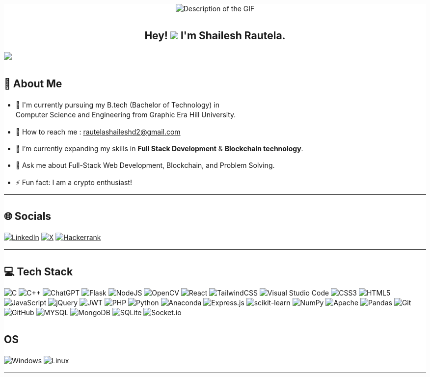 <div align="center">
  <img src="https://github.com/Sxincode/Sxincode/assets/126380327/eaee68b4-804f-4daf-9233-2e46423ce930" width=100% alt="Description of the GIF">
</div>

<h2 align="center">Hey! <img src="https://gifdb.com/images/high/cute-wave-emoji-hand-59s88kk0zj3xho40.gif" style="height:25px;" height="25"/> I'm Shailesh Rautela.</h2>


[![](https://visitcount.itsvg.in/api?id=Sxincode&label=Profile%20Views&color=1&icon=0&pretty=true)](https://visitcount.itsvg.in)



## 💫 About Me

- 🔭 I'm currently pursuing my B.tech (Bachelor of Technology) in <br>Computer Science and Engineering from Graphic Era Hill University.<br>

- 🤝 How to reach me : rautelashaileshd2@gmail.com<br>

- 🌱 I’m currently expanding my skills in **Full Stack Development** & **Blockchain technology**.<br>

- 💬 Ask me about Full-Stack Web Development, Blockchain, and Problem Solving.<br>

- ⚡ Fun fact: I am a crypto enthusiast!


<hr/>


## 🌐 Socials
[![LinkedIn](https://img.shields.io/badge/LinkedIn-%230077B5.svg?logo=linkedin&logoColor=white)](https://www.linkedin.com/in/shailesh-rautela-b9955a202/) [![X](https://img.shields.io/badge/X-black.svg?logo=X&logoColor=white)](https://x.com/Beats_world_01) [![Hackerrank](https://img.shields.io/badge/-Hackerrank-2EC866?style=for-the-badge&logo=HackerRank&logoColor=white)](https://www.hackerrank.com/profile/rautelashailesh1)

<hr/>





## 💻 Tech Stack
![C](https://img.shields.io/badge/c-%2300599C.svg?style=for-the-badge&logo=c&logoColor=white) ![C++](https://img.shields.io/badge/c++-%2300599C.svg?style=for-the-badge&logo=c%2B%2B&logoColor=white) ![ChatGPT](https://img.shields.io/badge/chatGPT-74aa9c?style=for-the-badge&logo=openai&logoColor=white) ![Flask](https://img.shields.io/badge/flask-%23000.svg?style=for-the-badge&logo=flask&logoColor=white) ![NodeJS](https://img.shields.io/badge/node.js-6DA55F?style=for-the-badge&logo=node.js&logoColor=white) ![OpenCV](https://img.shields.io/badge/opencv-%23white.svg?style=for-the-badge&logo=opencv&logoColor=white) ![React](https://img.shields.io/badge/react-%2320232a.svg?style=for-the-badge&logo=react&logoColor=%2361DAFB) ![TailwindCSS](https://img.shields.io/badge/tailwindcss-%2338B2AC.svg?style=for-the-badge&logo=tailwind-css&logoColor=white) ![Visual Studio Code](https://img.shields.io/badge/Visual%20Studio%20Code-0078d7.svg?style=for-the-badge&logo=visual-studio-code&logoColor=white) ![CSS3](https://img.shields.io/badge/css3-%231572B6.svg?style=for-the-badge&logo=css3&logoColor=white) ![HTML5](https://img.shields.io/badge/html5-%23E34F26.svg?style=for-the-badge&logo=html5&logoColor=white) 	![JavaScript](https://img.shields.io/badge/javascript-%23323330.svg?style=for-the-badge&logo=javascript&logoColor=%23F7DF1E) ![jQuery](https://img.shields.io/badge/jquery-%230769AD.svg?style=for-the-badge&logo=jquery&logoColor=white)  ![JWT](https://img.shields.io/badge/JWT-black?style=for-the-badge&logo=JSON%20web%20tokens) ![PHP](https://img.shields.io/badge/php-%23777BB4.svg?style=for-the-badge&logo=php&logoColor=white) ![Python](https://img.shields.io/badge/python-3670A0?style=for-the-badge&logo=python&logoColor=ffdd54)  ![Anaconda](https://img.shields.io/badge/Anaconda-%2344A833.svg?style=for-the-badge&logo=anaconda&logoColor=white) ![Express.js](https://img.shields.io/badge/express.js-%23404d59.svg?style=for-the-badge&logo=express&logoColor=%2361DAFB) ![scikit-learn](https://img.shields.io/badge/scikit--learn-%23F7931E.svg?style=for-the-badge&logo=scikit-learn&logoColor=white) ![NumPy](https://img.shields.io/badge/numpy-%23013243.svg?style=for-the-badge&logo=numpy&logoColor=white)  ![Apache](https://img.shields.io/badge/apache-%23D42029.svg?style=for-the-badge&logo=apache&logoColor=white) ![Pandas](https://img.shields.io/badge/pandas-%23150458.svg?style=for-the-badge&logo=pandas&logoColor=white) ![Git](https://img.shields.io/badge/git-%23F05033.svg?style=for-the-badge&logo=git&logoColor=white) ![GitHub](https://img.shields.io/badge/github-%23121011.svg?style=for-the-badge&logo=github&logoColor=white) ![MYSQL](https://img.shields.io/badge/MySQL-005C84?style=for-the-badge&logo=mysql&logoColor=white) ![MongoDB](https://img.shields.io/badge/MongoDB-4EA94B?style=for-the-badge&logo=mongodb&logoColor=white) ![SQLite](https://img.shields.io/badge/sqlite-%2307405e.svg?style=for-the-badge&logo=sqlite&logoColor=white) ![Socket.io](https://img.shields.io/badge/Socket.io-black?style=for-the-badge&logo=socket.io&badgeColor=010101)
  






## OS
![Windows](https://img.shields.io/badge/Windows-0078D6?style=for-the-badge&logo=windows&logoColor=white)
![Linux](https://img.shields.io/badge/Linux-FCC624?style=for-the-badge&logo=linux&logoColor=black)

<hr/>
